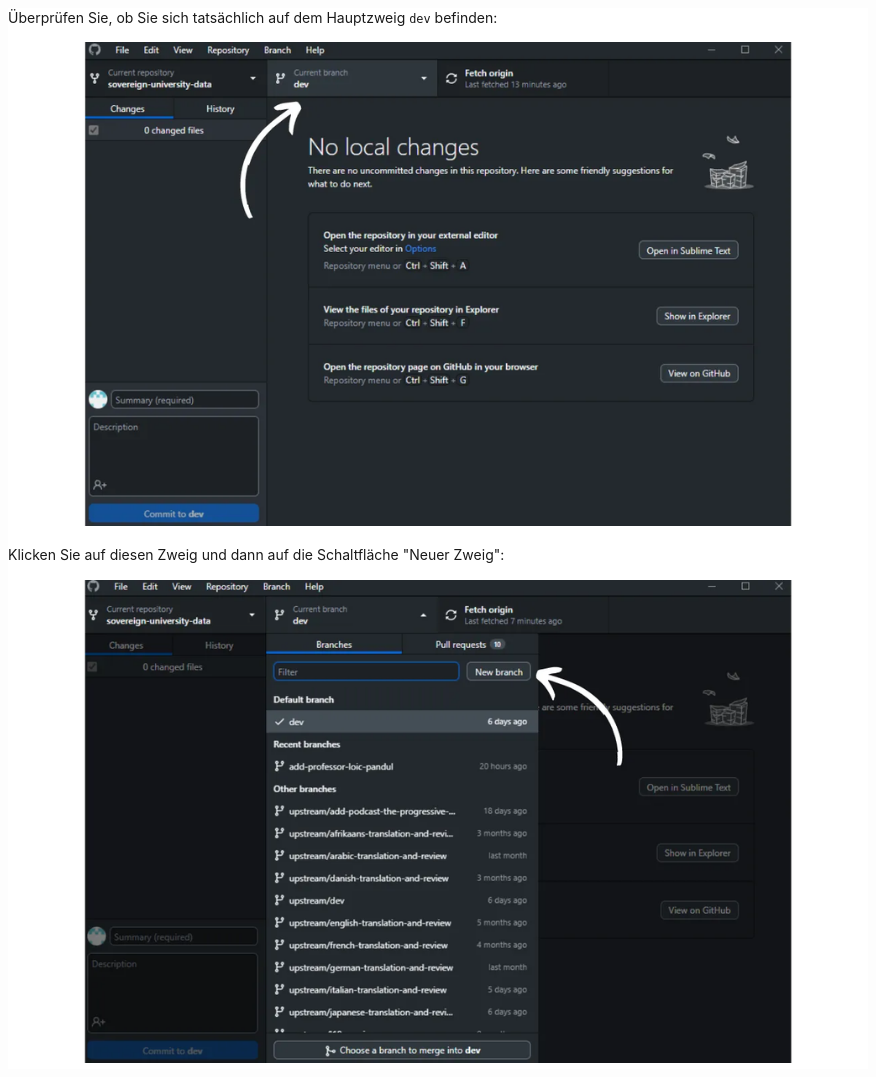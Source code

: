 Überprüfen Sie, ob Sie sich tatsächlich auf dem Hauptzweig `dev` befinden:

![TUTO](assets/fr/07.webp)

Klicken Sie auf diesen Zweig und dann auf die Schaltfläche "Neuer Zweig":

![TUTO](assets/fr/08.webp)
